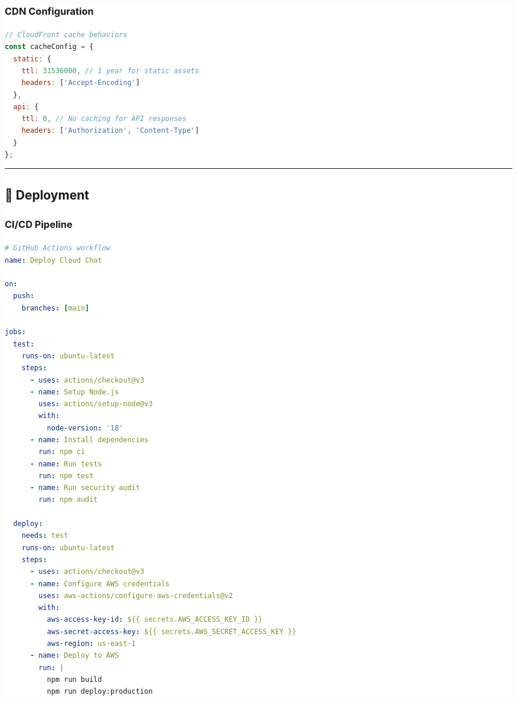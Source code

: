 ### CDN Configuration

```javascript
// CloudFront cache behaviors
const cacheConfig = {
  static: {
    ttl: 31536000, // 1 year for static assets
    headers: ['Accept-Encoding']
  },
  api: {
    ttl: 0, // No caching for API responses
    headers: ['Authorization', 'Content-Type']
  }
};
```

---

## 🚀 Deployment

### CI/CD Pipeline

```yaml
# GitHub Actions workflow
name: Deploy Cloud Chat

on:
  push:
    branches: [main]

jobs:
  test:
    runs-on: ubuntu-latest
    steps:
      - uses: actions/checkout@v3
      - name: Setup Node.js
        uses: actions/setup-node@v3
        with:
          node-version: '18'
      - name: Install dependencies
        run: npm ci
      - name: Run tests
        run: npm test
      - name: Run security audit
        run: npm audit

  deploy:
    needs: test
    runs-on: ubuntu-latest
    steps:
      - uses: actions/checkout@v3
      - name: Configure AWS credentials
        uses: aws-actions/configure-aws-credentials@v2
        with:
          aws-access-key-id: ${{ secrets.AWS_ACCESS_KEY_ID }}
          aws-secret-access-key: ${{ secrets.AWS_SECRET_ACCESS_KEY }}
          aws-region: us-east-1
      - name: Deploy to AWS
        run: |
          npm run build
          npm run deploy:production
```
